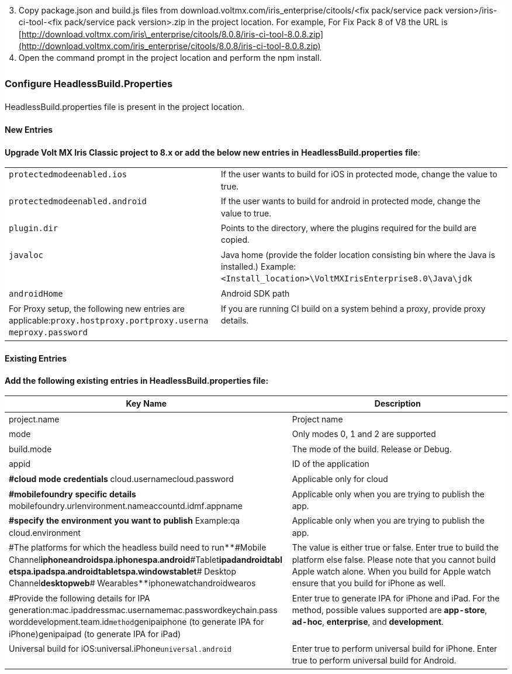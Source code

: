 3.  Copy package.json and build.js files from download.voltmx.com/iris\_enterprise/citools/<fix pack/service pack version>/iris-ci-tool-<fix pack/service pack version>.zip in the project location. For example, For Fix Pack 8 of V8 the URL is [http://download.voltmx.com/iris\_enterprise/citools/8.0.8/iris-ci-tool-8.0.8.zip](http://download.voltmx.com/iris_enterprise/citools/8.0.8/iris-ci-tool-8.0.8.zip)
4.  Open the command prompt in the project location and perform the npm install.

### Configure HeadlessBuild.Properties

HeadlessBuild.properties file is present in the project location.

#### New Entries

**Upgrade Volt MX Iris Classic project to 8.x or add the below new entries in** **HeadlessBuild.properties** **file**:

<table style="width: 100%;mc-table-style: url('Resources/TableStyles/Basic.css');" class="TableStyle-Basic" cellspacing="0"><colgroup><col class="TableStyle-Basic-Column-Column1" style="width: 363px;"> <col class="TableStyle-Basic-Column-Column1"></colgroup><tbody><tr class="TableStyle-Basic-Body-Body1"><td class="TableStyle-Basic-BodyE-Column1-Body1"><span style="font-family: monospace;">protectedmodeenabled.ios</span></td><td class="TableStyle-Basic-BodyD-Column1-Body1">If the user wants to build for iOS in protected mode, change the value to true.</td></tr><tr class="TableStyle-Basic-Body-Body1"><td class="TableStyle-Basic-BodyE-Column1-Body1"><span style="font-family: monospace;">protectedmodeenabled.android</span></td><td class="TableStyle-Basic-BodyD-Column1-Body1">If the user wants to build for android in protected mode, change the value to true.</td></tr><tr class="TableStyle-Basic-Body-Body1"><td class="TableStyle-Basic-BodyE-Column1-Body1"><span style="font-family: monospace;">plugin.dir</span></td><td class="TableStyle-Basic-BodyD-Column1-Body1">Points to the directory, where the plugins required for the build are copied.</td></tr><tr class="TableStyle-Basic-Body-Body1"><td class="TableStyle-Basic-BodyE-Column1-Body1"><span style="font-family: monospace;">javaloc</span></td><td class="TableStyle-Basic-BodyD-Column1-Body1">Java home (provide the folder location consisting bin where the Java is installed.) Example: <span style="font-family: monospace;">&lt;Install_location&gt;\VoltMXIrisEnterprise8.0\Java\jdk</span></td></tr><tr class="TableStyle-Basic-Body-Body1"><td class="TableStyle-Basic-BodyE-Column1-Body1"><span style="font-family: monospace;">androidHome</span></td><td class="TableStyle-Basic-BodyD-Column1-Body1">Android SDK path</td></tr><tr class="TableStyle-Basic-Body-Body1"><td class="TableStyle-Basic-BodyB-Column1-Body1">For Proxy setup, the following new entries are applicable:<span style="font-family: monospace;">proxy.host</span><span style="font-family: monospace;">proxy.port</span><span style="font-family: monospace;">proxy.username</span><span style="font-family: monospace;">proxy.password</span></td><td class="TableStyle-Basic-BodyA-Column1-Body1">If you are running CI build on a system behind a proxy, provide proxy details.</td></tr></tbody></table>

#### Existing Entries

**Add the following existing entries in HeadlessBuild.properties file:**

  
| Key Name | Description |
| --- | --- |
| project.name | Project name |
| mode | Only modes 0, 1 and 2 are supported |
| build.mode | The mode of the build. Release or Debug. |
| appid | ID of the application |
| **#cloud mode credentials** cloud.usernamecloud.password | Applicable only for cloud |
| **#mobilefoundry specific details** mobilefoundry.urlenvironment.nameaccountd.idmf.appname | Applicable only when you are trying to publish the app. |
| **#specify the environment you want to publish** Example:qa cloud.environment | Applicable only when you are trying to publish the app. |
| #The platforms for which the headless build need to run**#Mobile Channel**iphoneandroidspa.iphonespa.android**#Tablet**ipadandroidtabletspa.ipadspa.androidtabletspa.windowstablet**\# Desktop Channel**desktopweb**\# Wearables**iphonewatchandroidwearos | The value is either true or false. Enter true to build the platform else false. Please note that you cannot build Apple watch alone. When you build for Apple watch ensure that you build for iPhone as well. |
| #Provide the following details for IPA generation:mac.ipaddressmac.usernamemac.passwordkeychain.passworddevelopment.team.id`method`genipaiphone (to generate IPA for iPhone)genipaipad (to generate IPA for iPad) | Enter true to generate IPA for iPhone and iPad. For the method, possible values supported are **app-store**, **ad-hoc**, **enterprise**, and **development**. |
| Universal build for iOS:universal.iPhone`universal.android` | Enter true to perform universal build for iPhone. Enter true to perform universal build for Android. |